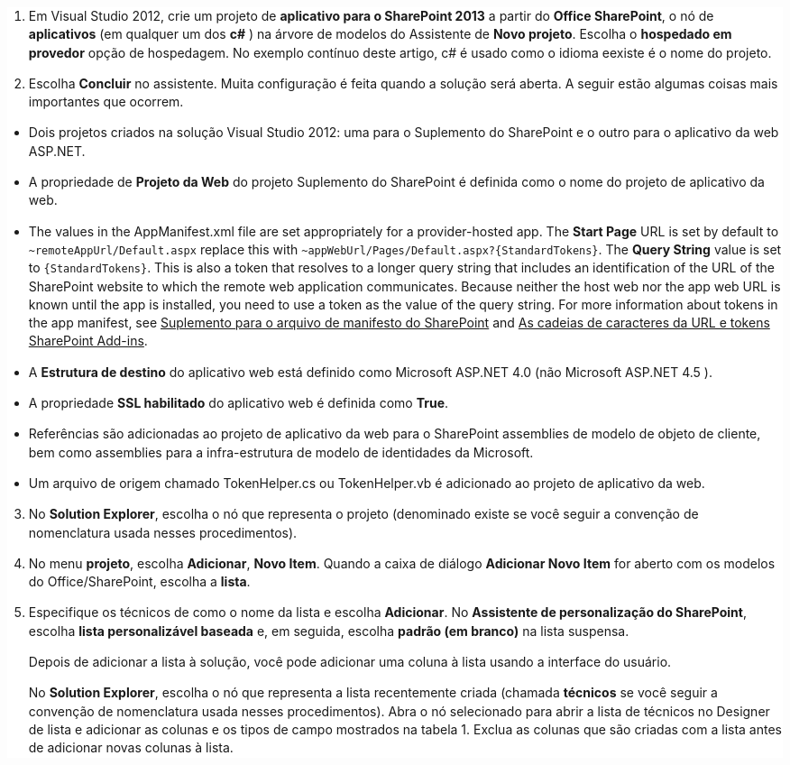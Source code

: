 
1. Em Visual Studio 2012, crie um projeto de **aplicativo para o SharePoint 2013** a partir do **Office SharePoint**, o nó de **aplicativos** (em qualquer um dos **c#** ) na árvore de modelos do Assistente de **Novo projeto**. Escolha o **hospedado em provedor** opção de hospedagem. No exemplo contínuo deste artigo, c# é usado como o idioma eexiste é o nome do projeto.
    
  
2. Escolha **Concluir** no assistente. Muita configuração é feita quando a solução será aberta. A seguir estão algumas coisas mais importantes que ocorrem.
    
  - Dois projetos criados na solução Visual Studio 2012: uma para o Suplemento do SharePoint e o outro para o aplicativo da web ASP.NET.
    
  
  - A propriedade de **Projeto da Web** do projeto Suplemento do SharePoint é definida como o nome do projeto de aplicativo da web.
    
  
  - The values in the AppManifest.xml file are set appropriately for a provider-hosted app. The **Start Page** URL is set by default to `~remoteAppUrl/Default.aspx` replace this with `~appWebUrl/Pages/Default.aspx?{StandardTokens}`. The **Query String** value is set to `{StandardTokens}`. This is also a token that resolves to a longer query string that includes an identification of the URL of the SharePoint website to which the remote web application communicates. Because neither the host web nor the app web URL is known until the app is installed, you need to use a token as the value of the query string. For more information about tokens in the app manifest, see  [Suplemento para o arquivo de manifesto do SharePoint](7cd5850f-cbf3-48d2-bcb7-59b8f4ed0e63.md#AppManifest) and [As cadeias de caracteres da URL e tokens SharePoint Add-ins](800ec8cd-a448-46bc-b41e-d4030eeb4048.md).
    
  
  - A **Estrutura de destino** do aplicativo web está definido como Microsoft ASP.NET 4.0 (não Microsoft ASP.NET 4.5 ).
    
  
  - A propriedade **SSL habilitado** do aplicativo web é definida como **True**.
    
  
  - Referências são adicionadas ao projeto de aplicativo da web para o SharePoint assemblies de modelo de objeto de cliente, bem como assemblies para a infra-estrutura de modelo de identidades da Microsoft.
    
  
  - Um arquivo de origem chamado TokenHelper.cs ou TokenHelper.vb é adicionado ao projeto de aplicativo da web.
    
  
3. No **Solution Explorer**, escolha o nó que representa o projeto (denominado existe se você seguir a convenção de nomenclatura usada nesses procedimentos).
    
  
4. No menu **projeto**, escolha **Adicionar**, **Novo Item**. Quando a caixa de diálogo **Adicionar Novo Item** for aberto com os modelos do Office/SharePoint, escolha a **lista**.
    
  
5. Especifique os técnicos de como o nome da lista e escolha **Adicionar**. No **Assistente de personalização do SharePoint**, escolha **lista personalizável baseada** e, em seguida, escolha **padrão (em branco)** na lista suspensa.
    
    Depois de adicionar a lista à solução, você pode adicionar uma coluna à lista usando a interface do usuário.
    
    No **Solution Explorer**, escolha o nó que representa a lista recentemente criada (chamada **técnicos** se você seguir a convenção de nomenclatura usada nesses procedimentos). Abra o nó selecionado para abrir a lista de técnicos no Designer de lista e adicionar as colunas e os tipos de campo mostrados na tabela 1. Exclua as colunas que são criadas com a lista antes de adicionar novas colunas à lista.
    